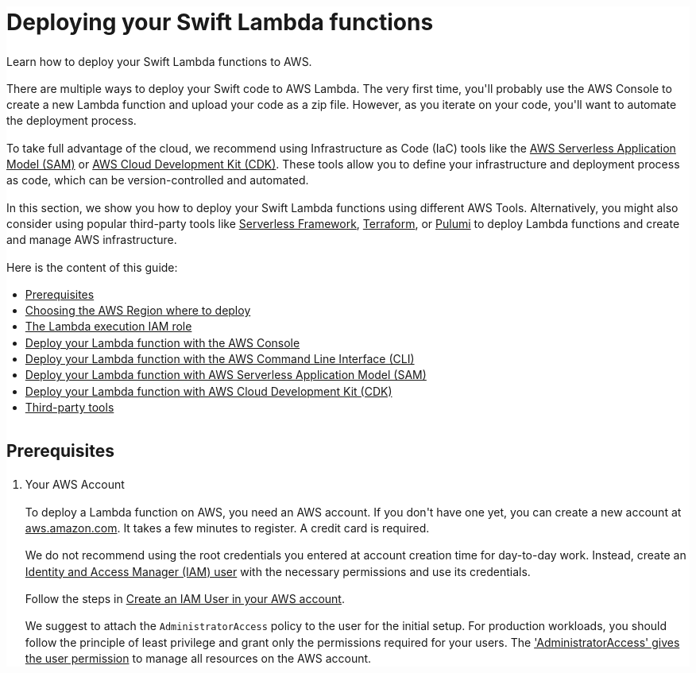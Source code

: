 # Deploying your Swift Lambda functions

Learn how to deploy your Swift Lambda functions to AWS.

There are multiple ways to deploy your Swift code to AWS Lambda. The very first time, you'll probably use the AWS Console to create a new Lambda function and upload your code as a zip file. However, as you iterate on your code, you'll want to automate the deployment process.

To take full advantage of the cloud, we recommend using Infrastructure as Code (IaC) tools like the [AWS Serverless Application Model (SAM)](https://aws.amazon.com/serverless/sam/) or [AWS Cloud Development Kit (CDK)](https://aws.amazon.com/cdk/). These tools allow you to define your infrastructure and deployment process as code, which can be version-controlled and automated.

In this section, we show you how to deploy your Swift Lambda functions using different AWS Tools. Alternatively, you might also consider using popular third-party tools like [Serverless Framework](https://www.serverless.com/), [Terraform](https://www.terraform.io/), or [Pulumi](https://www.pulumi.com/) to deploy Lambda functions and create and manage AWS infrastructure.

Here is the content of this guide:

  * [Prerequisites](#prerequisites)
  * [Choosing the AWS Region where to deploy](#choosing-the-aws-region-where-to-deploy)
  * [The Lambda execution IAM role](#the-lambda-execution-iam-role)
  * [Deploy your Lambda function with the AWS Console](#deploy-your-lambda-function-with-the-aws-console)
  * [Deploy your Lambda function with the AWS Command Line Interface (CLI)](#deploy-your-lambda-function-with-the-aws-command-line-interface-cli)
  * [Deploy your Lambda function with AWS Serverless Application Model (SAM)](#deploy-your-lambda-function-with-aws-serverless-application-model-sam)
  * [Deploy your Lambda function with AWS Cloud Development Kit (CDK)](#deploy-your-lambda-function-with-aws-cloud-development-kit-cdk)
  * [Third-party tools](#third-party-tools)

## Prerequisites

1. Your AWS Account

   To deploy a Lambda function on AWS, you need an AWS account. If you don't have one yet, you can create a new account at [aws.amazon.com](https://signin.aws.amazon.com/signup?request_type=register). It takes a few minutes to register. A credit card is required.

   We do not recommend using the root credentials you entered at account creation time for day-to-day work. Instead, create an [Identity and Access Manager (IAM) user](https://docs.aws.amazon.com/IAM/latest/UserGuide/id_users.html) with the necessary permissions and use its credentials.
   
   Follow the steps in [Create an IAM User in your AWS account](https://docs.aws.amazon.com/IAM/latest/UserGuide/id_users_create.html).
   
   We suggest to attach the `AdministratorAccess` policy to the user for the initial setup. For production workloads, you should follow the principle of least privilege and grant only the permissions required for your users. The ['AdministratorAccess' gives the user permission](https://docs.aws.amazon.com/IAM/latest/UserGuide/access_policies_managed-vs-inline.html#aws-managed-policies) to manage all resources on the AWS account.
